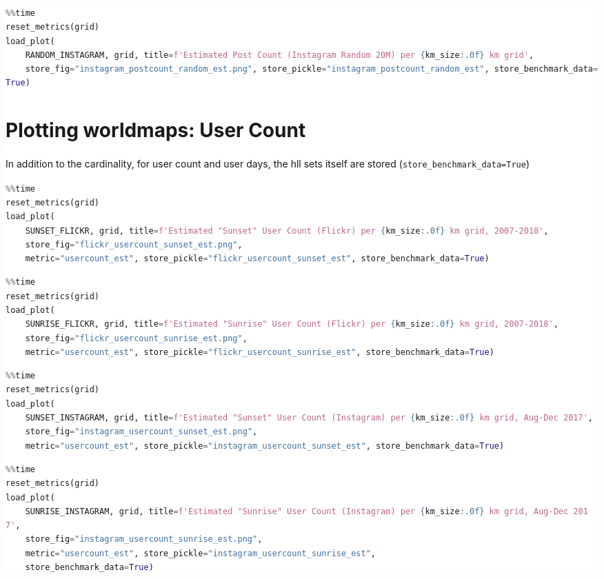 ```python tags=["active-ipynb"]
%%time
reset_metrics(grid)
load_plot(
    RANDOM_INSTAGRAM, grid, title=f'Estimated Post Count (Instagram Random 20M) per {km_size:.0f} km grid',
    store_fig="instagram_postcount_random_est.png", store_pickle="instagram_postcount_random_est", store_benchmark_data=True)
```

# Plotting worldmaps: User Count

In addition to the cardinality, for user count and user days, the hll sets itself are stored (`store_benchmark_data=True`)

```python tags=["active-ipynb"]
%%time
reset_metrics(grid)
load_plot(
    SUNSET_FLICKR, grid, title=f'Estimated "Sunset" User Count (Flickr) per {km_size:.0f} km grid, 2007-2018',
    store_fig="flickr_usercount_sunset_est.png",
    metric="usercount_est", store_pickle="flickr_usercount_sunset_est", store_benchmark_data=True)
```

```python tags=["active-ipynb"]
%%time
reset_metrics(grid)
load_plot(
    SUNRISE_FLICKR, grid, title=f'Estimated "Sunrise" User Count (Flickr) per {km_size:.0f} km grid, 2007-2018',
    store_fig="flickr_usercount_sunrise_est.png",
    metric="usercount_est", store_pickle="flickr_usercount_sunrise_est", store_benchmark_data=True)
```

```python tags=["active-ipynb"]
%%time
reset_metrics(grid)
load_plot(
    SUNSET_INSTAGRAM, grid, title=f'Estimated "Sunset" User Count (Instagram) per {km_size:.0f} km grid, Aug-Dec 2017',
    store_fig="instagram_usercount_sunset_est.png",
    metric="usercount_est", store_pickle="instagram_usercount_sunset_est", store_benchmark_data=True)
```

```python tags=["active-ipynb"]
%%time
reset_metrics(grid)
load_plot(
    SUNRISE_INSTAGRAM, grid, title=f'Estimated "Sunrise" User Count (Instagram) per {km_size:.0f} km grid, Aug-Dec 2017',
    store_fig="instagram_usercount_sunrise_est.png",
    metric="usercount_est", store_pickle="instagram_usercount_sunrise_est",
    store_benchmark_data=True)
```
